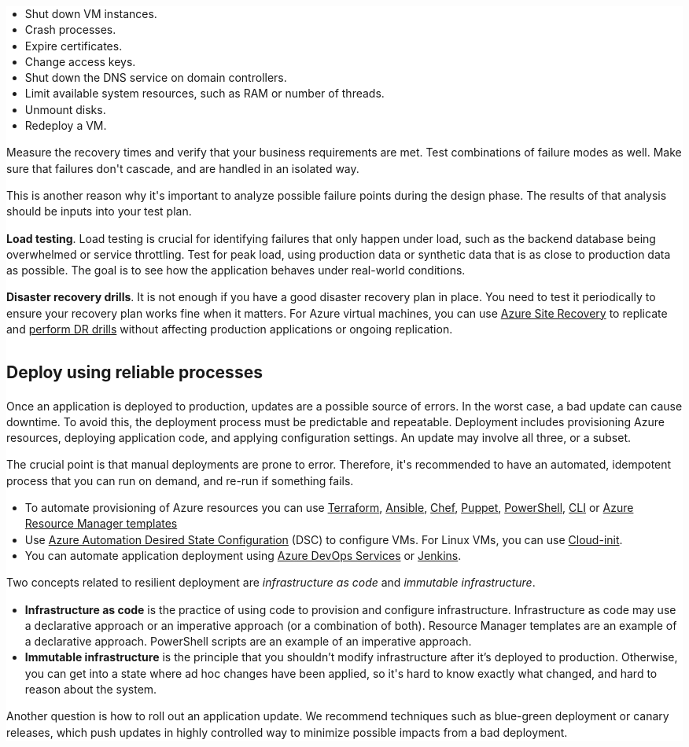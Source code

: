 - Shut down VM instances.
- Crash processes.
- Expire certificates.
- Change access keys.
- Shut down the DNS service on domain controllers.
- Limit available system resources, such as RAM or number of threads.
- Unmount disks.
- Redeploy a VM.

Measure the recovery times and verify that your business requirements are met. Test combinations of failure modes as well. Make sure that failures don't cascade, and are handled in an isolated way.

This is another reason why it's important to analyze possible failure points during the design phase. The results of that analysis should be inputs into your test plan.

**Load testing**. Load testing is crucial for identifying failures that only happen under load, such as the backend database being overwhelmed or service throttling. Test for peak load, using production data or synthetic data that is as close to production data as possible. The goal is to see how the application behaves under real-world conditions.

**Disaster recovery drills**. It is not enough if you have a good disaster recovery plan in place. You need to test it periodically to ensure your recovery plan works fine when it matters. For Azure virtual machines, you can use [Azure Site Recovery][site-recovery] to replicate and [perform DR drills][site-recovery-test-failover] without affecting production applications or ongoing replication.

## Deploy using reliable processes

Once an application is deployed to production, updates are a possible source of errors. In the worst case, a bad update can cause downtime. To avoid this, the deployment process must be predictable and repeatable. Deployment includes provisioning Azure resources, deploying application code, and applying configuration settings. An update may involve all three, or a subset.

The crucial point is that manual deployments are prone to error. Therefore, it's recommended to have an automated, idempotent process that you can run on demand, and re-run if something fails.

- To automate provisioning of Azure resources you can use [Terraform][terraform], [Ansible][ansible], [Chef][chef], [Puppet][puppet], [PowerShell][powershell], [CLI][cli] or [Azure Resource Manager templates][template-deployment]
- Use [Azure Automation Desired State Configuration][dsc] (DSC) to configure VMs. For Linux VMs, you can use [Cloud-init][cloud-init].
- You can automate application deployment using [Azure DevOps Services][azure-devops-services] or [Jenkins][jenkins].

Two concepts related to resilient deployment are *infrastructure as code* and *immutable infrastructure*.

- **Infrastructure as code** is the practice of using code to provision and configure infrastructure. Infrastructure as code may use a declarative approach or an imperative approach (or a combination of both). Resource Manager templates are an example of a declarative approach. PowerShell scripts are an example of an imperative approach.
- **Immutable infrastructure** is the principle that you shouldn’t modify infrastructure after it’s deployed to production. Otherwise, you can get into a state where ad hoc changes have been applied, so it's hard to know exactly what changed, and hard to reason about the system.

Another question is how to roll out an application update. We recommend techniques such as blue-green deployment or canary releases, which push updates in highly controlled way to minimize possible impacts from a bad deployment.


[blue-green]: https://martinfowler.com/bliki/BlueGreenDeployment.html
[canary-release]: https://martinfowler.com/bliki/CanaryRelease.html
[circuit-breaker-pattern]: ../patterns/circuit-breaker.md
[compensating-transaction-pattern]: ../patterns/compensating-transaction.md
[containers]: https://en.wikipedia.org/wiki/Operating-system-level_virtualization
[dsc]: /azure/automation/automation-dsc-overview
[contingency-planning-guide]: https://nvlpubs.nist.gov/nistpubs/Legacy/SP/nistspecialpublication800-34r1.pdf
[fma]: ./failure-mode-analysis.md
[hystrix]: https://medium.com/netflix-techblog/introducing-hystrix-for-resilience-engineering-13531c1ab362
[jmeter]: https://jmeter.apache.org/
[load-leveling-pattern]: ../patterns/queue-based-load-leveling.md
[monitoring-guidance]: ../best-practices/monitoring.md
[ra-basic-web]: ../reference-architectures/app-service-web-app/basic-web-app.md
[ra-multi-vm]: ../reference-architectures/virtual-machines-windows/multi-vm.md
[checklist]: ../checklist/resiliency.md
[retry-pattern]: ../patterns/retry.md
[retry-service-specific guidance]: ../best-practices/retry-service-specific.md
[sla]: https://azure.microsoft.com/support/legal/sla/
[throttling-pattern]: ../patterns/throttling.md
[tm]: https://azure.microsoft.com/services/traffic-manager/
[tm-failover]: /azure/traffic-manager/traffic-manager-monitoring
[tm-sla]: https://azure.microsoft.com/support/legal/sla/traffic-manager
[site-recovery]: /azure/site-recovery/azure-to-azure-quickstart/
[site-recovery-test-failover]: /azure/site-recovery/azure-to-azure-tutorial-dr-drill/
[site-recovery-failover]: /azure/site-recovery/azure-to-azure-tutorial-failover-failback/
[deployment-topologies]: ./disaster-recovery-azure-applications.md#deployment-topologies-for-disaster-recovery
[bulkhead-pattern]: ../patterns/bulkhead.md
[terraform]: /azure/virtual-machines/windows/infrastructure-automation#terraform
[ansible]: /azure/virtual-machines/windows/infrastructure-automation#ansible
[chef]: /azure/virtual-machines/windows/infrastructure-automation#chef
[puppet]: /azure/virtual-machines/windows/infrastructure-automation#puppet
[template-deployment]: /azure/azure-resource-manager/resource-group-overview#template-deployment
[cloud-init]: /azure/virtual-machines/windows/infrastructure-automation#cloud-init
[azure-devops-services]: /azure/virtual-machines/windows/infrastructure-automation#azure-devops-services
[jenkins]: /azure/virtual-machines/windows/infrastructure-automation#jenkins
[staging-slots]: /azure/app-service/deploy-staging-slots
[powershell]: /powershell/azure/overview
[cli]: /cli/azure
